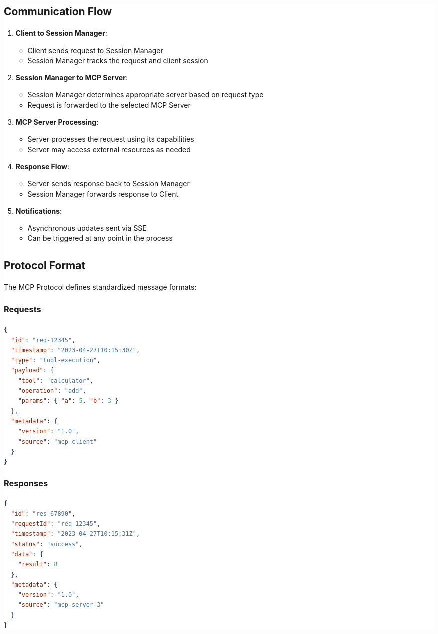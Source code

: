 ## Communication Flow

1. **Client to Session Manager**:
   - Client sends request to Session Manager
   - Session Manager tracks the request and client session

2. **Session Manager to MCP Server**:
   - Session Manager determines appropriate server based on request type
   - Request is forwarded to the selected MCP Server

3. **MCP Server Processing**:
   - Server processes the request using its capabilities
   - Server may access external resources as needed

4. **Response Flow**:
   - Server sends response back to Session Manager
   - Session Manager forwards response to Client

5. **Notifications**:
   - Asynchronous updates sent via SSE
   - Can be triggered at any point in the process

## Protocol Format

The MCP Protocol defines standardized message formats:

### Requests
```json
{
  "id": "req-12345",
  "timestamp": "2023-04-27T10:15:30Z",
  "type": "tool-execution",
  "payload": {
    "tool": "calculator",
    "operation": "add",
    "params": { "a": 5, "b": 3 }
  },
  "metadata": {
    "version": "1.0",
    "source": "mcp-client"
  }
}
```

### Responses
```json
{
  "id": "res-67890",
  "requestId": "req-12345",
  "timestamp": "2023-04-27T10:15:31Z",
  "status": "success",
  "data": {
    "result": 8
  },
  "metadata": {
    "version": "1.0",
    "source": "mcp-server-3"
  }
}
```
